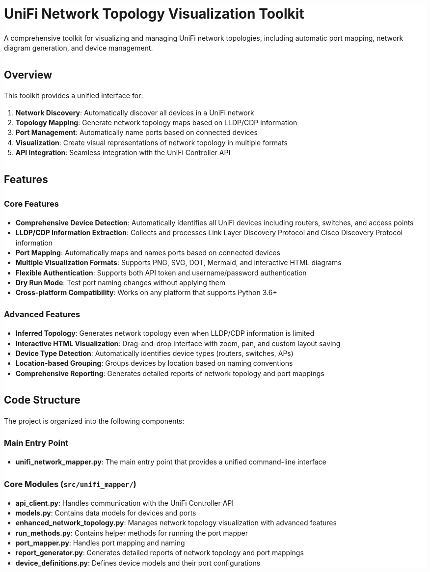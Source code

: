 # UniFi Network Topology Visualization Toolkit

A comprehensive toolkit for visualizing and managing UniFi network topologies, including automatic port mapping, network diagram generation, and device management.

## Overview

This toolkit provides a unified interface for:

1. **Network Discovery**: Automatically discover all devices in a UniFi network
2. **Topology Mapping**: Generate network topology maps based on LLDP/CDP information
3. **Port Management**: Automatically name ports based on connected devices
4. **Visualization**: Create visual representations of network topology in multiple formats
5. **API Integration**: Seamless integration with the UniFi Controller API

## Features

### Core Features

- **Comprehensive Device Detection**: Automatically identifies all UniFi devices including routers, switches, and access points
- **LLDP/CDP Information Extraction**: Collects and processes Link Layer Discovery Protocol and Cisco Discovery Protocol information
- **Port Mapping**: Automatically maps and names ports based on connected devices
- **Multiple Visualization Formats**: Supports PNG, SVG, DOT, Mermaid, and interactive HTML diagrams
- **Flexible Authentication**: Supports both API token and username/password authentication
- **Dry Run Mode**: Test port naming changes without applying them
- **Cross-platform Compatibility**: Works on any platform that supports Python 3.6+

### Advanced Features

- **Inferred Topology**: Generates network topology even when LLDP/CDP information is limited
- **Interactive HTML Visualization**: Drag-and-drop interface with zoom, pan, and custom layout saving
- **Device Type Detection**: Automatically identifies device types (routers, switches, APs)
- **Location-based Grouping**: Groups devices by location based on naming conventions
- **Comprehensive Reporting**: Generates detailed reports of network topology and port mappings

## Code Structure

The project is organized into the following components:

### Main Entry Point

- **unifi_network_mapper.py**: The main entry point that provides a unified command-line interface

### Core Modules (`src/unifi_mapper/`)

- **api_client.py**: Handles communication with the UniFi Controller API
- **models.py**: Contains data models for devices and ports
- **enhanced_network_topology.py**: Manages network topology visualization with advanced features
- **run_methods.py**: Contains helper methods for running the port mapper
- **port_mapper.py**: Handles port mapping and naming
- **report_generator.py**: Generates detailed reports of network topology and port mappings
- **device_definitions.py**: Defines device models and their port configurations
